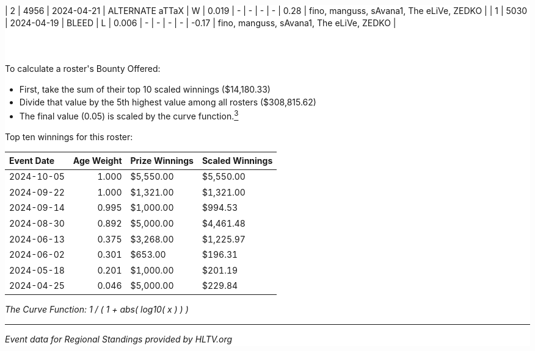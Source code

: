 |            2 |     4956 | 2024-04-21 | ALTERNATE aTTaX   | W   | 0.019      | -            | -                | -                | -         |     0.28 | fino, manguss, sAvana1, The eLiVe, ZEDKO    |
|            1 |     5030 | 2024-04-19 | BLEED             | L   | 0.006      | -            | -                | -                | -         |    -0.17 | fino, manguss, sAvana1, The eLiVe, ZEDKO    |

<br />
<span id="table2"></span><br />
To calculate a roster's Bounty Offered:<br />

- First, take the sum of their top 10 scaled winnings ($14,180.33)
- Divide that value by the 5th highest value among all rosters ($308,815.62)
- The final value (0.05) is scaled by the curve function.[<sup>3</sup>](#curveFunction)

Top ten winnings for this roster:<br />

| Event Date | Age Weight | Prize Winnings | Scaled Winnings |
| :- | -: | :- | :- |
| 2024-10-05 |      1.000 | $5,550.00      | $5,550.00       |
| 2024-09-22 |      1.000 | $1,321.00      | $1,321.00       |
| 2024-09-14 |      0.995 | $1,000.00      | $994.53         |
| 2024-08-30 |      0.892 | $5,000.00      | $4,461.48       |
| 2024-06-13 |      0.375 | $3,268.00      | $1,225.97       |
| 2024-06-02 |      0.301 | $653.00        | $196.31         |
| 2024-05-18 |      0.201 | $1,000.00      | $201.19         |
| 2024-04-25 |      0.046 | $5,000.00      | $229.84         |


<span id="curveFunction"></span>_The Curve Function: 1 / ( 1 + abs( log10( x ) ) )_<br />

---
_Event data for Regional Standings provided by HLTV.org_<br />
